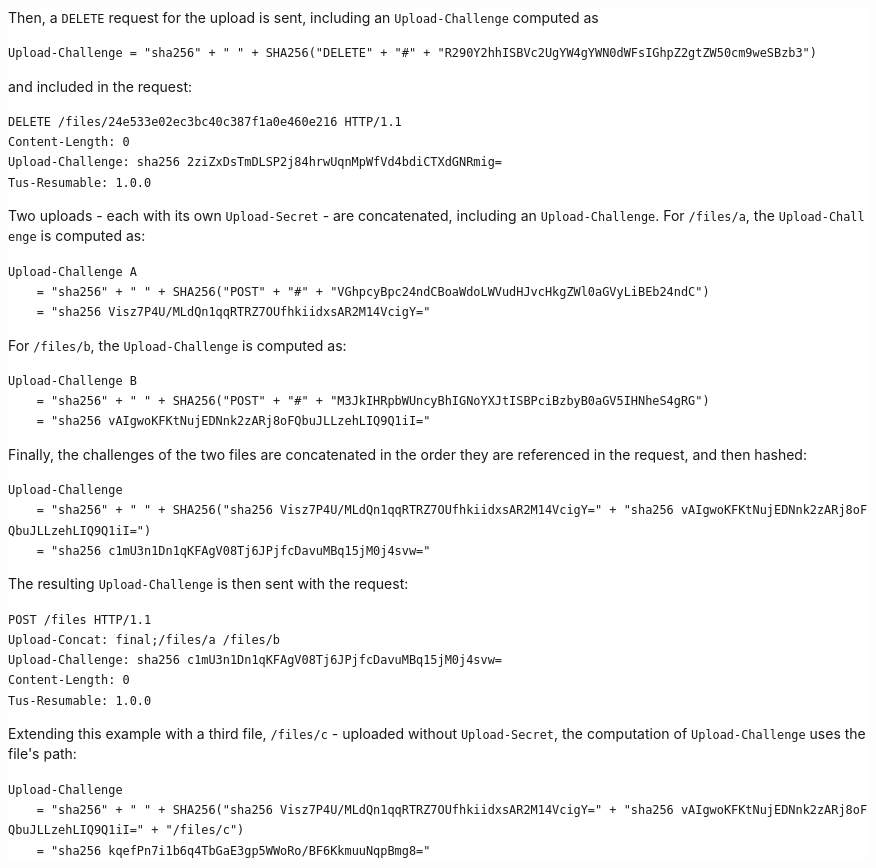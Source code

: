 Then, a `DELETE` request for the upload is sent, including an `Upload-Challenge` computed as

```
Upload-Challenge = "sha256" + " " + SHA256("DELETE" + "#" + "R290Y2hhISBVc2UgYW4gYWN0dWFsIGhpZ2gtZW50cm9weSBzb3")
```

and included in the request:

```
DELETE /files/24e533e02ec3bc40c387f1a0e460e216 HTTP/1.1
Content-Length: 0
Upload-Challenge: sha256 2ziZxDsTmDLSP2j84hrwUqnMpWfVd4bdiCTXdGNRmig=
Tus-Resumable: 1.0.0
```

Two uploads - each with its own `Upload-Secret` - are concatenated, including an `Upload-Challenge`. For `/files/a`, the `Upload-Challenge` is computed as:

```
Upload-Challenge A
	= "sha256" + " " + SHA256("POST" + "#" + "VGhpcyBpc24ndCBoaWdoLWVudHJvcHkgZWl0aGVyLiBEb24ndC")
	= "sha256 Visz7P4U/MLdQn1qqRTRZ7OUfhkiidxsAR2M14VcigY="
```

For `/files/b`, the `Upload-Challenge` is computed as:

```
Upload-Challenge B
	= "sha256" + " " + SHA256("POST" + "#" + "M3JkIHRpbWUncyBhIGNoYXJtISBPciBzbyB0aGV5IHNheS4gRG")
	= "sha256 vAIgwoKFKtNujEDNnk2zARj8oFQbuJLLzehLIQ9Q1iI="
```

Finally, the challenges of the two files are concatenated in the order they are referenced in the request, and then hashed:

```
Upload-Challenge
	= "sha256" + " " + SHA256("sha256 Visz7P4U/MLdQn1qqRTRZ7OUfhkiidxsAR2M14VcigY=" + "sha256 vAIgwoKFKtNujEDNnk2zARj8oFQbuJLLzehLIQ9Q1iI=")
	= "sha256 c1mU3n1Dn1qKFAgV08Tj6JPjfcDavuMBq15jM0j4svw="
```

The resulting `Upload-Challenge` is then sent with the request:

```
POST /files HTTP/1.1
Upload-Concat: final;/files/a /files/b
Upload-Challenge: sha256 c1mU3n1Dn1qKFAgV08Tj6JPjfcDavuMBq15jM0j4svw=
Content-Length: 0
Tus-Resumable: 1.0.0
```

Extending this example with a third file, `/files/c` - uploaded without `Upload-Secret`, the computation of `Upload-Challenge` uses the file's path:

```
Upload-Challenge
	= "sha256" + " " + SHA256("sha256 Visz7P4U/MLdQn1qqRTRZ7OUfhkiidxsAR2M14VcigY=" + "sha256 vAIgwoKFKtNujEDNnk2zARj8oFQbuJLLzehLIQ9Q1iI=" + "/files/c")
	= "sha256 kqefPn7i1b6q4TbGaE3gp5WWoRo/BF6KkmuuNqpBmg8="
```
